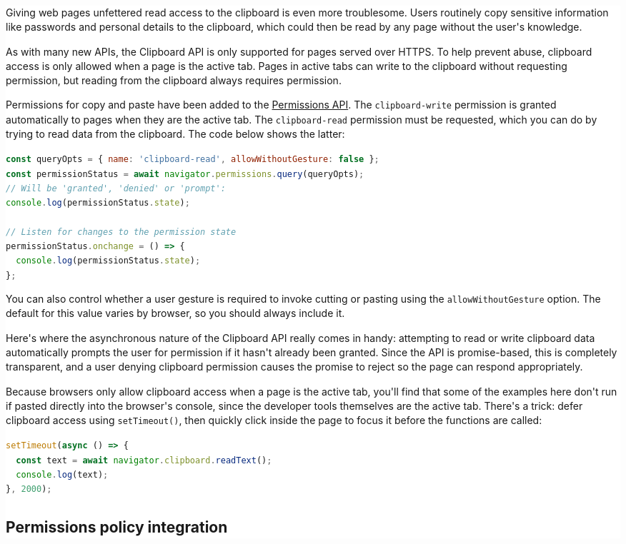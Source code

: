 Giving web pages unfettered read access to the clipboard is even more
troublesome. Users routinely copy sensitive information like passwords and
personal details to the clipboard, which could then be read by any page without
the user's knowledge.

As with many new APIs, the Clipboard API is only supported for pages served over
HTTPS. To help prevent abuse, clipboard access is only allowed when a page is
the active tab. Pages in active tabs can write to the clipboard without
requesting permission, but reading from the clipboard always requires
permission.

Permissions for copy and paste have been added to the
[Permissions API](https://developer.chrome.com/blog/permissions-api-for-the-web/).
The `clipboard-write` permission is granted automatically to pages when they are
the active tab. The `clipboard-read` permission must be requested, which you can
do by trying to read data from the clipboard. The code below shows the latter:

```js
const queryOpts = { name: 'clipboard-read', allowWithoutGesture: false };
const permissionStatus = await navigator.permissions.query(queryOpts);
// Will be 'granted', 'denied' or 'prompt':
console.log(permissionStatus.state);

// Listen for changes to the permission state
permissionStatus.onchange = () => {
  console.log(permissionStatus.state);
};
```

You can also control whether a user gesture is required to invoke cutting or
pasting using the `allowWithoutGesture` option. The default for this value
varies by browser, so you should always include it.

Here's where the asynchronous nature of the Clipboard API really comes in handy:
attempting to read or write clipboard data automatically prompts the user for
permission if it hasn't already been granted. Since the API is promise-based,
this is completely transparent, and a user denying clipboard permission causes
the promise to reject so the page can respond appropriately.

Because browsers only allow clipboard access when a page is the active tab,
you'll find that some of the examples here don't run if pasted directly into
the browser's console, since the developer tools themselves are the active tab. There's a trick: defer
clipboard access using `setTimeout()`, then quickly click inside the page to
focus it before the functions are called:

```js
setTimeout(async () => {
  const text = await navigator.clipboard.readText();
  console.log(text);
}, 2000);
```

## Permissions policy integration
